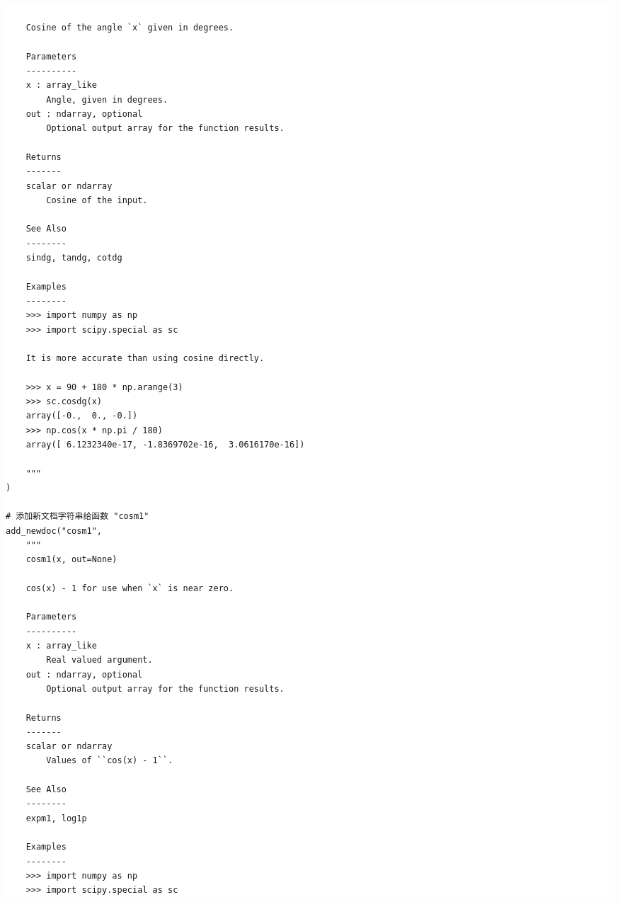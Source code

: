 ```

    Cosine of the angle `x` given in degrees.

    Parameters
    ----------
    x : array_like
        Angle, given in degrees.
    out : ndarray, optional
        Optional output array for the function results.

    Returns
    -------
    scalar or ndarray
        Cosine of the input.

    See Also
    --------
    sindg, tandg, cotdg

    Examples
    --------
    >>> import numpy as np
    >>> import scipy.special as sc

    It is more accurate than using cosine directly.

    >>> x = 90 + 180 * np.arange(3)
    >>> sc.cosdg(x)
    array([-0.,  0., -0.])
    >>> np.cos(x * np.pi / 180)
    array([ 6.1232340e-17, -1.8369702e-16,  3.0616170e-16])

    """
)

# 添加新文档字符串给函数 "cosm1"
add_newdoc("cosm1",
    """
    cosm1(x, out=None)

    cos(x) - 1 for use when `x` is near zero.

    Parameters
    ----------
    x : array_like
        Real valued argument.
    out : ndarray, optional
        Optional output array for the function results.

    Returns
    -------
    scalar or ndarray
        Values of ``cos(x) - 1``.

    See Also
    --------
    expm1, log1p

    Examples
    --------
    >>> import numpy as np
    >>> import scipy.special as sc

```